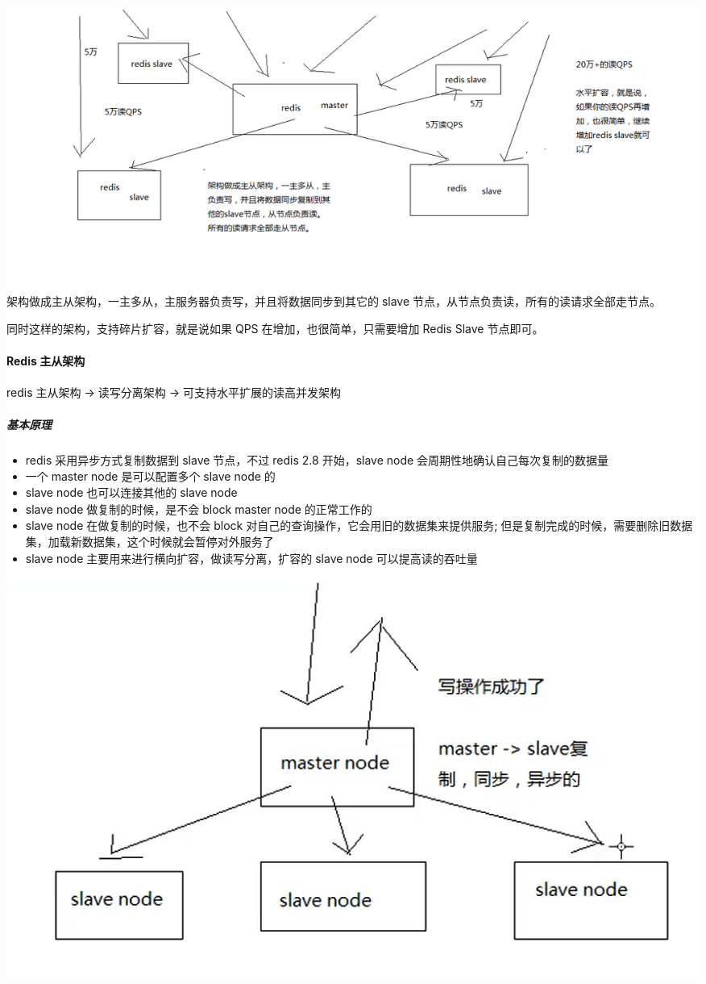 ![redis主从实现读写分离支撑10万+的高并发](images/redis主从实现读写分离支撑10万+的高并发.png)

架构做成主从架构，一主多从，主服务器负责写，并且将数据同步到其它的 slave 节点，从节点负责读，所有的读请求全部走节点。

同时这样的架构，支持碎片扩容，就是说如果 QPS 在增加，也很简单，只需要增加 Redis Slave 节点即可。

#### Redis 主从架构

redis 主从架构 -> 读写分离架构 -> 可支持水平扩展的读高并发架构

##### 基本原理

- redis 采用异步方式复制数据到 slave 节点，不过 redis 2.8 开始，slave node 会周期性地确认自己每次复制的数据量
- 一个 master node 是可以配置多个 slave node 的
- slave node 也可以连接其他的 slave node
- slave node 做复制的时候，是不会 block master node 的正常工作的
- slave node 在做复制的时候，也不会 block 对自己的查询操作，它会用旧的数据集来提供服务; 但是复制完成的时候，需要删除旧数据集，加载新数据集，这个时候就会暂停对外服务了
- slave node 主要用来进行横向扩容，做读写分离，扩容的 slave node 可以提高读的吞吐量

![image-20200422073720488](images/image-20200422073720488.png)
